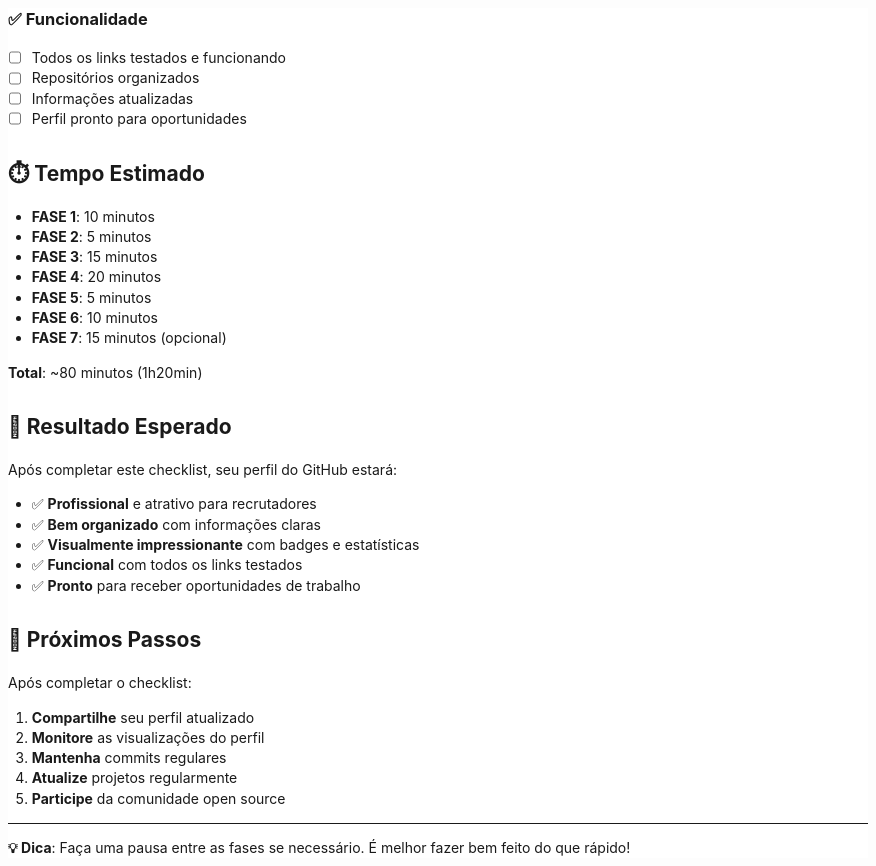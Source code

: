 ### ✅ Funcionalidade
- [ ] Todos os links testados e funcionando
- [ ] Repositórios organizados
- [ ] Informações atualizadas
- [ ] Perfil pronto para oportunidades

## ⏱️ Tempo Estimado

- **FASE 1**: 10 minutos
- **FASE 2**: 5 minutos
- **FASE 3**: 15 minutos
- **FASE 4**: 20 minutos
- **FASE 5**: 5 minutos
- **FASE 6**: 10 minutos
- **FASE 7**: 15 minutos (opcional)

**Total**: ~80 minutos (1h20min)

## 🎉 Resultado Esperado

Após completar este checklist, seu perfil do GitHub estará:
- ✅ **Profissional** e atrativo para recrutadores
- ✅ **Bem organizado** com informações claras
- ✅ **Visualmente impressionante** com badges e estatísticas
- ✅ **Funcional** com todos os links testados
- ✅ **Pronto** para receber oportunidades de trabalho

## 🚀 Próximos Passos

Após completar o checklist:
1. **Compartilhe** seu perfil atualizado
2. **Monitore** as visualizações do perfil
3. **Mantenha** commits regulares
4. **Atualize** projetos regularmente
5. **Participe** da comunidade open source

---

**💡 Dica**: Faça uma pausa entre as fases se necessário. É melhor fazer bem feito do que rápido! 
